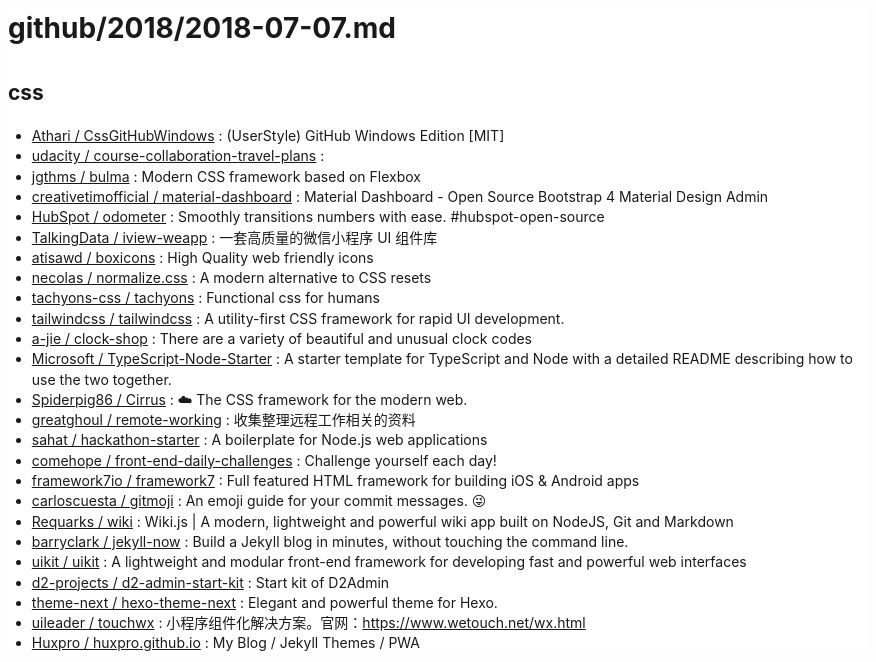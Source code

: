 # github/2018/2018-07-07.md



## css

- [Athari / CssGitHubWindows](https://github.com/Athari/CssGitHubWindows) : (UserStyle) GitHub Windows Edition [MIT]
- [udacity / course-collaboration-travel-plans](https://github.com/udacity/course-collaboration-travel-plans) : 
- [jgthms / bulma](https://github.com/jgthms/bulma) : Modern CSS framework based on Flexbox
- [creativetimofficial / material-dashboard](https://github.com/creativetimofficial/material-dashboard) : Material Dashboard - Open Source Bootstrap 4 Material Design Admin
- [HubSpot / odometer](https://github.com/HubSpot/odometer) : Smoothly transitions numbers with ease. #hubspot-open-source
- [TalkingData / iview-weapp](https://github.com/TalkingData/iview-weapp) : 一套高质量的微信小程序 UI 组件库
- [atisawd / boxicons](https://github.com/atisawd/boxicons) : High Quality web friendly icons
- [necolas / normalize.css](https://github.com/necolas/normalize.css) : A modern alternative to CSS resets
- [tachyons-css / tachyons](https://github.com/tachyons-css/tachyons) : Functional css for humans
- [tailwindcss / tailwindcss](https://github.com/tailwindcss/tailwindcss) : A utility-first CSS framework for rapid UI development.
- [a-jie / clock-shop](https://github.com/a-jie/clock-shop) : There are a variety of beautiful and unusual clock codes
- [Microsoft / TypeScript-Node-Starter](https://github.com/Microsoft/TypeScript-Node-Starter) : A starter template for TypeScript and Node with a detailed README describing how to use the two together.
- [Spiderpig86 / Cirrus](https://github.com/Spiderpig86/Cirrus) : ☁️ The CSS framework for the modern web.
- [greatghoul / remote-working](https://github.com/greatghoul/remote-working) : 收集整理远程工作相关的资料
- [sahat / hackathon-starter](https://github.com/sahat/hackathon-starter) : A boilerplate for Node.js web applications
- [comehope / front-end-daily-challenges](https://github.com/comehope/front-end-daily-challenges) : Challenge yourself each day!
- [framework7io / framework7](https://github.com/framework7io/framework7) : Full featured HTML framework for building iOS & Android apps
- [carloscuesta / gitmoji](https://github.com/carloscuesta/gitmoji) : An emoji guide for your commit messages. 😜
- [Requarks / wiki](https://github.com/Requarks/wiki) : Wiki.js | A modern, lightweight and powerful wiki app built on NodeJS, Git and Markdown
- [barryclark / jekyll-now](https://github.com/barryclark/jekyll-now) : Build a Jekyll blog in minutes, without touching the command line.
- [uikit / uikit](https://github.com/uikit/uikit) : A lightweight and modular front-end framework for developing fast and powerful web interfaces
- [d2-projects / d2-admin-start-kit](https://github.com/d2-projects/d2-admin-start-kit) : Start kit of D2Admin
- [theme-next / hexo-theme-next](https://github.com/theme-next/hexo-theme-next) : Elegant and powerful theme for Hexo.
- [uileader / touchwx](https://github.com/uileader/touchwx) : 小程序组件化解决方案。官网：https://www.wetouch.net/wx.html
- [Huxpro / huxpro.github.io](https://github.com/Huxpro/huxpro.github.io) : My Blog / Jekyll Themes / PWA
